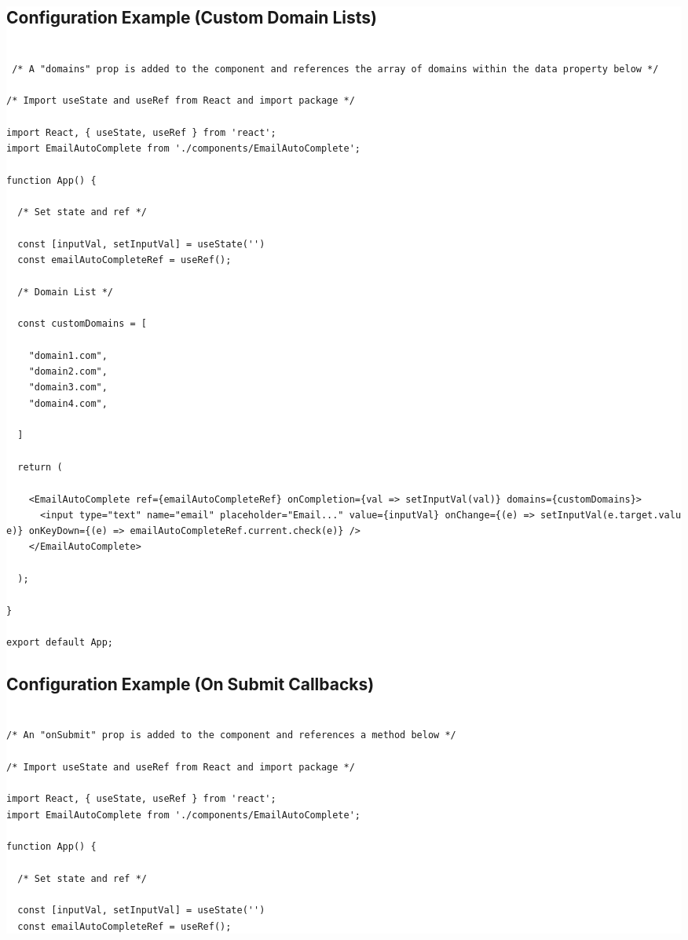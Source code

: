 ## Configuration Example (Custom Domain Lists)

```react

 /* A "domains" prop is added to the component and references the array of domains within the data property below */

/* Import useState and useRef from React and import package */

import React, { useState, useRef } from 'react';
import EmailAutoComplete from './components/EmailAutoComplete';

function App() {

  /* Set state and ref */
  
  const [inputVal, setInputVal] = useState('')
  const emailAutoCompleteRef = useRef();

  /* Domain List */

  const customDomains = [
    
    "domain1.com",
    "domain2.com",
    "domain3.com",
    "domain4.com",

  ]

  return (

    <EmailAutoComplete ref={emailAutoCompleteRef} onCompletion={val => setInputVal(val)} domains={customDomains}>
      <input type="text" name="email" placeholder="Email..." value={inputVal} onChange={(e) => setInputVal(e.target.value)} onKeyDown={(e) => emailAutoCompleteRef.current.check(e)} />
    </EmailAutoComplete>
    
  );

}

export default App;

```

## Configuration Example (On Submit Callbacks)

```react

/* An "onSubmit" prop is added to the component and references a method below */

/* Import useState and useRef from React and import package */

import React, { useState, useRef } from 'react';
import EmailAutoComplete from './components/EmailAutoComplete';

function App() {

  /* Set state and ref */

  const [inputVal, setInputVal] = useState('')
  const emailAutoCompleteRef = useRef();
```